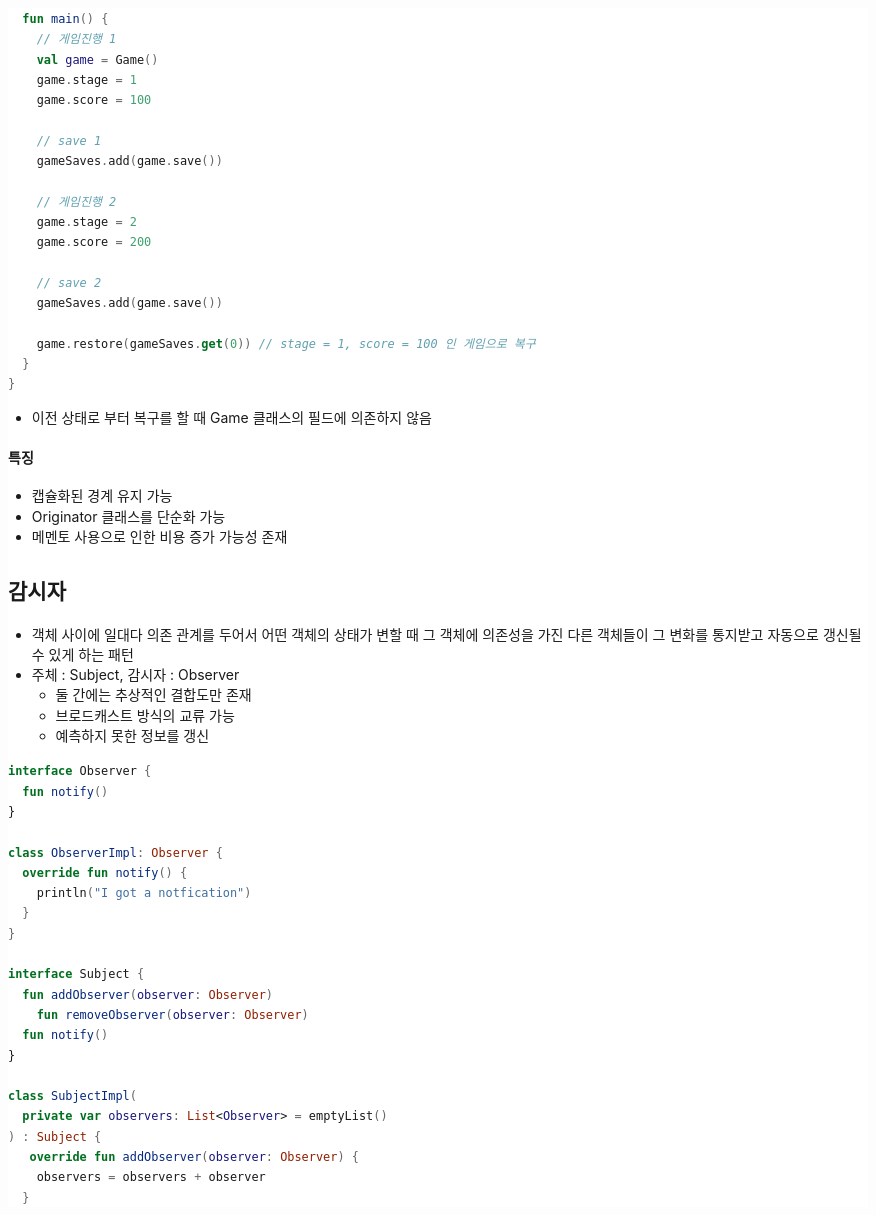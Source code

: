 ```kotlin
  fun main() {
    // 게임진행 1
    val game = Game()
    game.stage = 1
    game.score = 100
    
    // save 1
    gameSaves.add(game.save())
    
    // 게임진행 2
    game.stage = 2
    game.score = 200
    
    // save 2
    gameSaves.add(game.save())

    game.restore(gameSaves.get(0)) // stage = 1, score = 100 인 게임으로 복구
  }
}
```

-   이전 상태로 부터 복구를 할 때  Game 클래스의 필드에 의존하지 않음



#### 특징

-   캡슐화된 경계 유지 가능
-   Originator 클래스를 단순화 가능
-   메멘토 사용으로 인한 비용 증가 가능성 존재



## 감시자

-   객체 사이에 일대다 의존 관계를 두어서 어떤 객체의 상태가 변할 때 그 객체에 의존성을  가진 다른 객체들이 그 변화를 통지받고 자동으로 갱신될 수 있게 하는 패턴
-   주체 : Subject, 감시자 : Observer
    -   둘 간에는 추상적인 결합도만 존재
    -   브로드캐스트 방식의 교류 가능
    -   예측하지 못한 정보를 갱신



```kotlin
interface Observer {
  fun notify()
}

class ObserverImpl: Observer {
  override fun notify() {
    println("I got a notfication")
  }
}

interface Subject {
  fun addObserver(observer: Observer)
	fun removeObserver(observer: Observer)
  fun notify()
}

class SubjectImpl(
  private var observers: List<Observer> = emptyList()
) : Subject {
   override fun addObserver(observer: Observer) {
    observers = observers + observer
  }

```